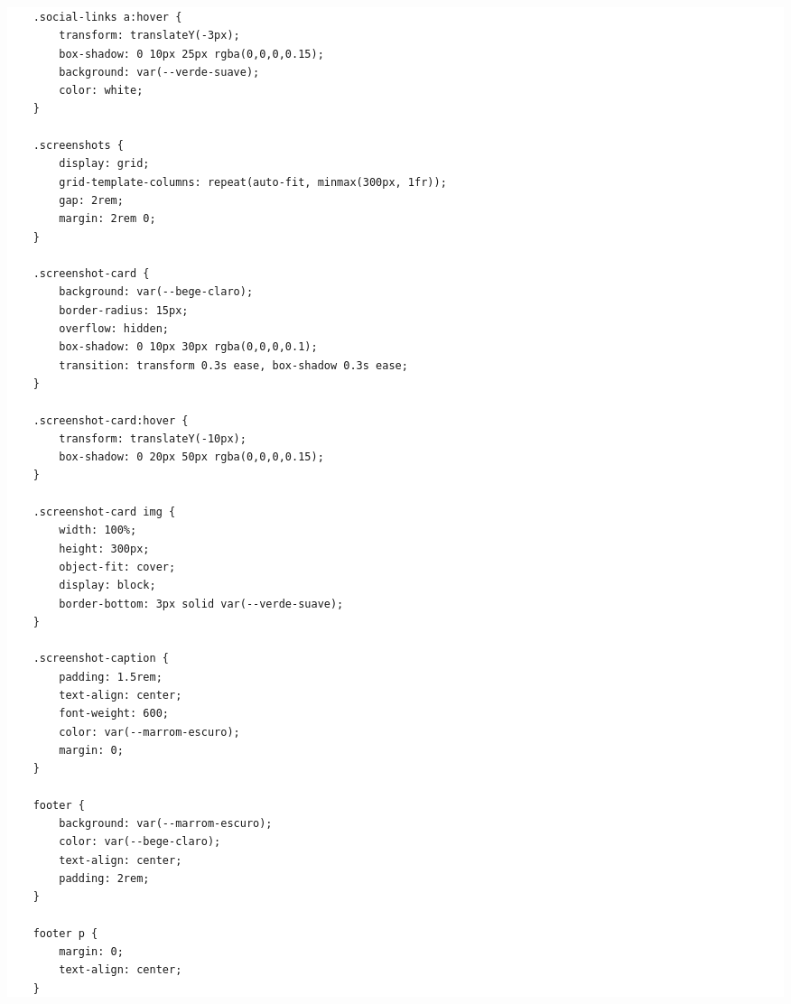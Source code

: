         .social-links a:hover {
            transform: translateY(-3px);
            box-shadow: 0 10px 25px rgba(0,0,0,0.15);
            background: var(--verde-suave);
            color: white;
        }
        
        .screenshots {
            display: grid;
            grid-template-columns: repeat(auto-fit, minmax(300px, 1fr));
            gap: 2rem;
            margin: 2rem 0;
        }
        
        .screenshot-card {
            background: var(--bege-claro);
            border-radius: 15px;
            overflow: hidden;
            box-shadow: 0 10px 30px rgba(0,0,0,0.1);
            transition: transform 0.3s ease, box-shadow 0.3s ease;
        }
        
        .screenshot-card:hover {
            transform: translateY(-10px);
            box-shadow: 0 20px 50px rgba(0,0,0,0.15);
        }
        
        .screenshot-card img {
            width: 100%;
            height: 300px;
            object-fit: cover;
            display: block;
            border-bottom: 3px solid var(--verde-suave);
        }
        
        .screenshot-caption {
            padding: 1.5rem;
            text-align: center;
            font-weight: 600;
            color: var(--marrom-escuro);
            margin: 0;
        }
        
        footer {
            background: var(--marrom-escuro);
            color: var(--bege-claro);
            text-align: center;
            padding: 2rem;
        }
        
        footer p {
            margin: 0;
            text-align: center;
        }
        